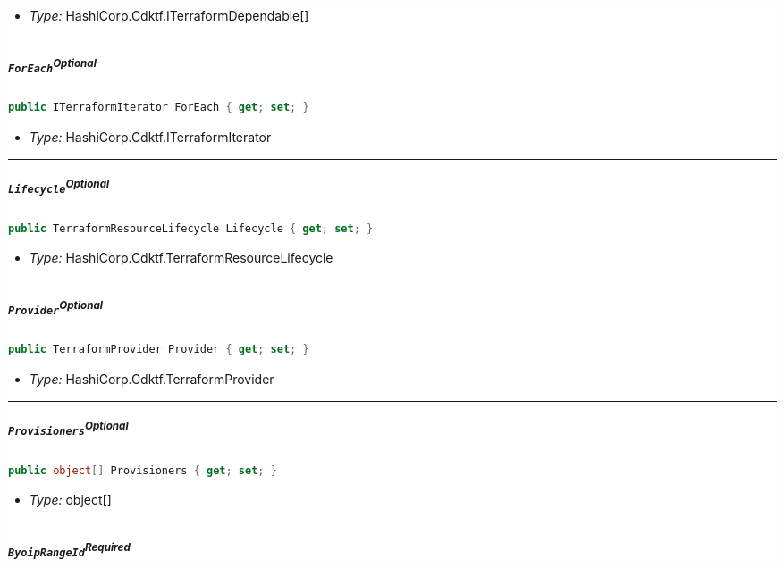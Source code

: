 - *Type:* HashiCorp.Cdktf.ITerraformDependable[]

---

##### `ForEach`<sup>Optional</sup> <a name="ForEach" id="rhizo-co-terraform-provider-oci.dataOciCoreByoipAllocatedRanges.DataOciCoreByoipAllocatedRangesConfig.property.forEach"></a>

```csharp
public ITerraformIterator ForEach { get; set; }
```

- *Type:* HashiCorp.Cdktf.ITerraformIterator

---

##### `Lifecycle`<sup>Optional</sup> <a name="Lifecycle" id="rhizo-co-terraform-provider-oci.dataOciCoreByoipAllocatedRanges.DataOciCoreByoipAllocatedRangesConfig.property.lifecycle"></a>

```csharp
public TerraformResourceLifecycle Lifecycle { get; set; }
```

- *Type:* HashiCorp.Cdktf.TerraformResourceLifecycle

---

##### `Provider`<sup>Optional</sup> <a name="Provider" id="rhizo-co-terraform-provider-oci.dataOciCoreByoipAllocatedRanges.DataOciCoreByoipAllocatedRangesConfig.property.provider"></a>

```csharp
public TerraformProvider Provider { get; set; }
```

- *Type:* HashiCorp.Cdktf.TerraformProvider

---

##### `Provisioners`<sup>Optional</sup> <a name="Provisioners" id="rhizo-co-terraform-provider-oci.dataOciCoreByoipAllocatedRanges.DataOciCoreByoipAllocatedRangesConfig.property.provisioners"></a>

```csharp
public object[] Provisioners { get; set; }
```

- *Type:* object[]

---

##### `ByoipRangeId`<sup>Required</sup> <a name="ByoipRangeId" id="rhizo-co-terraform-provider-oci.dataOciCoreByoipAllocatedRanges.DataOciCoreByoipAllocatedRangesConfig.property.byoipRangeId"></a>
